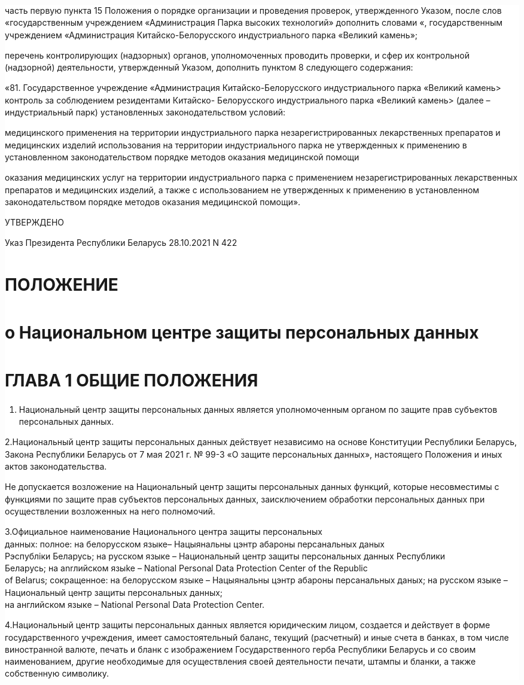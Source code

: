 часть первую пункта 15 Положения о порядке организации и проведения проверок, утвержденного Указом, после слов «государственным учреждением «Администрация Парка высоких технологий» дополнить словами «, государственным учреждением «Администрация Китайско-Белорусского индустриального парка «Великий камень»;

перечень контролирующих (надзорных) органов, уполномоченных проводить проверки, и сфер их контрольной (надзорной) деятельности, утвержденный Указом, дополнить пунктом 8 следующего содержания:

«81. Государственное учреждение «Администрация Китайско-Белорусского индустриального парка «Великий камень> контроль за соблюдением резидентами Китайско- Белорусского индустриального парка «Великий камень> (далее – индустриальный парк) установленных законодательством условий:

медицинского применения на территории индустриального парка незарегистрированных лекарственных препаратов и медицинских изделий использования на территории индустриального парка не утвержденных к применению в установленном законодательством порядке методов оказания медицинской помощи

оказания медицинских услуг на территории индустриального парка с применением незарегистрированных лекарственных препаратов и медицинских изделий, а также с использованием не утвержденных к применению в установленном законодательством порядке методов оказания медицинской помощи».

УТВЕРЖДЕНО

Указ Президента Республики Беларусь 28.10.2021 N 422

# ПОЛОЖЕНИЕ

# о Национальном центре защиты персональных данных

# ГЛАВА 1 ОБЩИЕ ПОЛОЖЕНИЯ

1. Национальный центр защиты персональных данных является уполномоченным органом по защите прав субъектов персональных данных.

2.Национальный центр защиты персональных данных действует независимо на основе Конституции Республики Беларусь, Закона Республики Беларусь от 7 мая 2021 г. № 99-3 «О защите персональных данных», настоящего Положения и иных актов законодательства.

Не допускается возложение на Национальный центр защиты персональных данных функций, которые несовместимы с функциями по защите прав субъектов персональных данных, заисключением обработки персональных данных при осуществлении возложенных на него полномочий.

3.Официальное наименование Национального центра защиты персональных   
данных: полное: на белорусском языке– Нацыянальны цэнтр абароны персанальных даных   
Рэспубліки Беларусь; на русском языке – Национальный центр защиты персональных данных Республики   
Беларусь; нa anrлийcком языke – National Personal Data Protection Center of the Republic   
of Belarus; сокращенное: на белорусском языке – Нацыянальны цэнтр абароны персанальных даных; на русском языке – Национальный центр защиты персональных данных;   
на aнглийском языкe – National Personal Data Protection Center.

4.Национальный центр защиты персональных данных является юридическим лицом, создается и действует в форме государственного учреждения, имеет самостоятельный баланс, текущий (расчетный) и иные счета в банках, в том числе виностранной валюте, печать и бланк с изображением Государственного герба Республики Беларусь и со своим наименованием, другие необходимые для осуществления своей деятельности печати, штампы и бланки, а также собственную символику.
